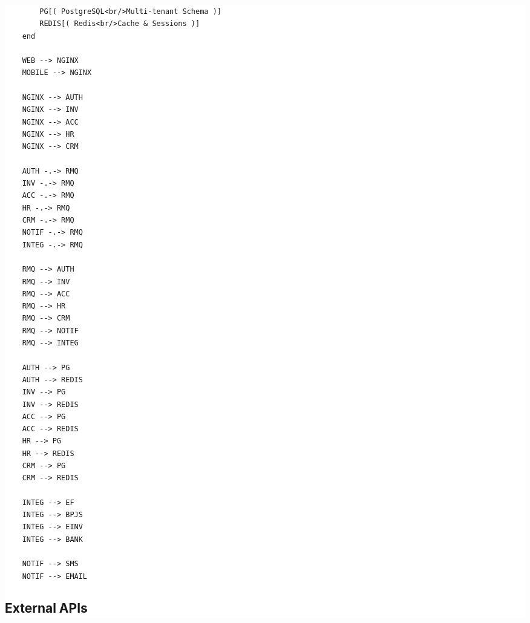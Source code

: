 ```mermaid
        PG[( PostgreSQL<br/>Multi-tenant Schema )]
        REDIS[( Redis<br/>Cache & Sessions )]
    end

    WEB --> NGINX
    MOBILE --> NGINX

    NGINX --> AUTH
    NGINX --> INV
    NGINX --> ACC
    NGINX --> HR
    NGINX --> CRM

    AUTH -.-> RMQ
    INV -.-> RMQ
    ACC -.-> RMQ
    HR -.-> RMQ
    CRM -.-> RMQ
    NOTIF -.-> RMQ
    INTEG -.-> RMQ

    RMQ --> AUTH
    RMQ --> INV
    RMQ --> ACC
    RMQ --> HR
    RMQ --> CRM
    RMQ --> NOTIF
    RMQ --> INTEG

    AUTH --> PG
    AUTH --> REDIS
    INV --> PG
    INV --> REDIS
    ACC --> PG
    ACC --> REDIS
    HR --> PG
    HR --> REDIS
    CRM --> PG
    CRM --> REDIS

    INTEG --> EF
    INTEG --> BPJS
    INTEG --> EINV
    INTEG --> BANK

    NOTIF --> SMS
    NOTIF --> EMAIL
```

## External APIs
